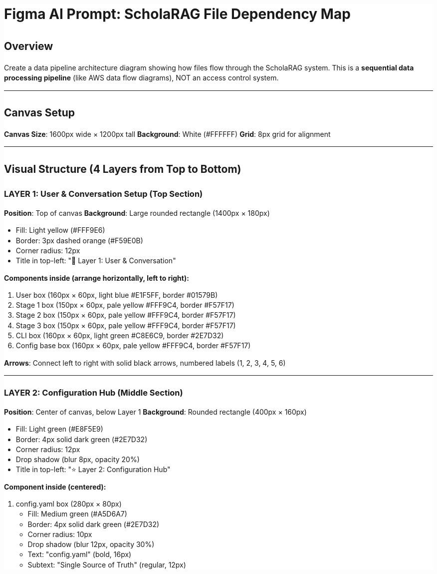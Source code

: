 # Figma AI Prompt: ScholaRAG File Dependency Map

## Overview
Create a data pipeline architecture diagram showing how files flow through the ScholaRAG system. This is a **sequential data processing pipeline** (like AWS data flow diagrams), NOT an access control system.

---

## Canvas Setup

**Canvas Size**: 1600px wide × 1200px tall
**Background**: White (#FFFFFF)
**Grid**: 8px grid for alignment

---

## Visual Structure (4 Layers from Top to Bottom)

### LAYER 1: User & Conversation Setup (Top Section)
**Position**: Top of canvas
**Background**: Large rounded rectangle (1400px × 180px)
- Fill: Light yellow (#FFF9E6)
- Border: 3px dashed orange (#F59E0B)
- Corner radius: 12px
- Title in top-left: "🎯 Layer 1: User & Conversation"

**Components inside (arrange horizontally, left to right):**
1. User box (160px × 60px, light blue #E1F5FF, border #01579B)
2. Stage 1 box (150px × 60px, pale yellow #FFF9C4, border #F57F17)
3. Stage 2 box (150px × 60px, pale yellow #FFF9C4, border #F57F17)
4. Stage 3 box (150px × 60px, pale yellow #FFF9C4, border #F57F17)
5. CLI box (160px × 60px, light green #C8E6C9, border #2E7D32)
6. Config base box (160px × 60px, pale yellow #FFF9C4, border #F57F17)

**Arrows**: Connect left to right with solid black arrows, numbered labels (1, 2, 3, 4, 5, 6)

---

### LAYER 2: Configuration Hub (Middle Section)
**Position**: Center of canvas, below Layer 1
**Background**: Rounded rectangle (400px × 160px)
- Fill: Light green (#E8F5E9)
- Border: 4px solid dark green (#2E7D32)
- Corner radius: 12px
- Drop shadow (blur 8px, opacity 20%)
- Title in top-left: "⭐ Layer 2: Configuration Hub"

**Component inside (centered):**
1. config.yaml box (280px × 80px)
   - Fill: Medium green (#A5D6A7)
   - Border: 4px solid dark green (#2E7D32)
   - Corner radius: 10px
   - Drop shadow (blur 12px, opacity 30%)
   - Text: "config.yaml" (bold, 16px)
   - Subtext: "Single Source of Truth" (regular, 12px)
